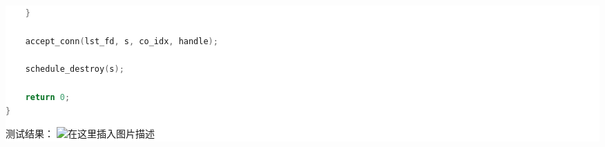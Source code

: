 ```c
	}

	accept_conn(lst_fd, s, co_idx, handle);

	schedule_destroy(s);

	return 0;
}
```
测试结果：
![在这里插入图片描述](https://img-blog.csdnimg.cn/20210609165206250.png?x-oss-process=image/watermark,type_ZmFuZ3poZW5naGVpdGk,shadow_10,text_aHR0cHM6Ly9ibG9nLmNzZG4ubmV0L3FxXzQ0NDQzOTg2,size_16,color_FFFFFF,t_70)